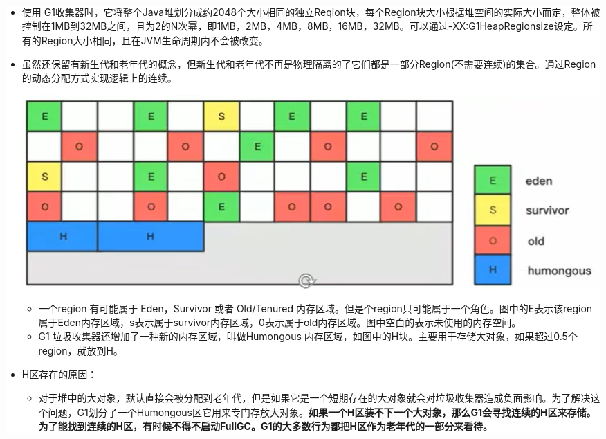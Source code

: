   * 使用 G1收集器时，它将整个Java堆划分成约2048个大小相同的独立Reqion块，每个Region块大小根据堆空间的实际大小而定，整体被控制在1MB到32MB之间，且为2的N次幂，即1MB，2MB，4MB，8MB，16MB，32MB。可以通过-XX:G1HeapRegionsize设定。所有的Region大小相同，且在JVM生命周期内不会被改变。

  * 虽然还保留有新生代和老年代的概念，但新生代和老年代不再是物理隔离的了它们都是一部分Region(不需要连续)的集合。通过Region的动态分配方式实现逻辑上的连续。

    ![1706251573076](GC%E5%88%86%E7%B1%BB%E4%B8%8E%E8%AF%84%E4%BB%B7%E6%8C%87%E6%A0%87.assets/1706251573076.png)

    * 一个region 有可能属于 Eden，Survivor 或者 Old/Tenured 内存区域。但是个region只可能属于一个角色。图中的E表示该region属于Eden内存区域，s表示属于survivor内存区域，0表示属于old内存区域。图中空白的表示未使用的内存空间。
    * G1 垃圾收集器还增加了一种新的内存区域，叫做Humongous 内存区域，如图中的H块。主要用于存储大对象，如果超过0.5个region，就放到H。

  * H区存在的原因：

    * 对于堆中的大对象，默认直接会被分配到老年代，但是如果它是一个短期存在的大对象就会对垃圾收集器造成负面影响。为了解决这个问题，G1划分了一个Humongous区它用来专门存放大对象。**如果一个H区装不下一个大对象，那么G1会寻找连续的H区来存储。为了能找到连续的H区，有时候不得不启动FullGC。G1的大多数行为都把H区作为老年代的一部分来看待。**